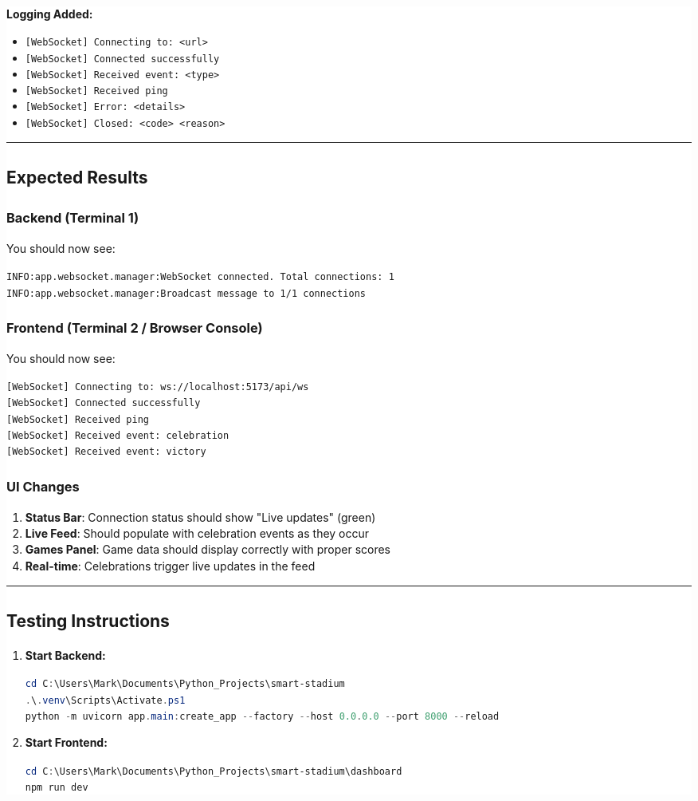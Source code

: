 **Logging Added:**
- `[WebSocket] Connecting to: <url>`
- `[WebSocket] Connected successfully`
- `[WebSocket] Received event: <type>`
- `[WebSocket] Received ping`
- `[WebSocket] Error: <details>`
- `[WebSocket] Closed: <code> <reason>`

---

## Expected Results

### Backend (Terminal 1)
You should now see:
```
INFO:app.websocket.manager:WebSocket connected. Total connections: 1
INFO:app.websocket.manager:Broadcast message to 1/1 connections
```

### Frontend (Terminal 2 / Browser Console)
You should now see:
```
[WebSocket] Connecting to: ws://localhost:5173/api/ws
[WebSocket] Connected successfully
[WebSocket] Received ping
[WebSocket] Received event: celebration
[WebSocket] Received event: victory
```

### UI Changes
1. **Status Bar**: Connection status should show "Live updates" (green)
2. **Live Feed**: Should populate with celebration events as they occur
3. **Games Panel**: Game data should display correctly with proper scores
4. **Real-time**: Celebrations trigger live updates in the feed

---

## Testing Instructions

1. **Start Backend:**
   ```powershell
   cd C:\Users\Mark\Documents\Python_Projects\smart-stadium
   .\.venv\Scripts\Activate.ps1
   python -m uvicorn app.main:create_app --factory --host 0.0.0.0 --port 8000 --reload
   ```

2. **Start Frontend:**
   ```powershell
   cd C:\Users\Mark\Documents\Python_Projects\smart-stadium\dashboard
   npm run dev
   ```

